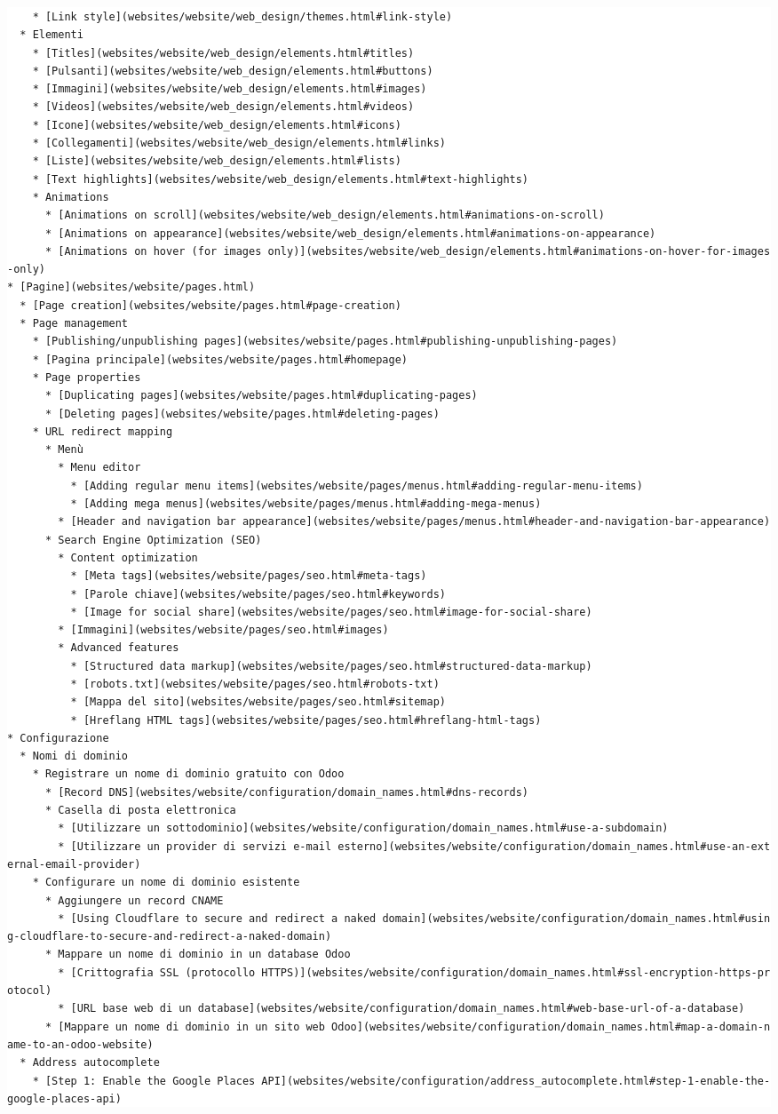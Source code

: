         * [Link style](websites/website/web_design/themes.html#link-style)
      * Elementi
        * [Titles](websites/website/web_design/elements.html#titles)
        * [Pulsanti](websites/website/web_design/elements.html#buttons)
        * [Immagini](websites/website/web_design/elements.html#images)
        * [Videos](websites/website/web_design/elements.html#videos)
        * [Icone](websites/website/web_design/elements.html#icons)
        * [Collegamenti](websites/website/web_design/elements.html#links)
        * [Liste](websites/website/web_design/elements.html#lists)
        * [Text highlights](websites/website/web_design/elements.html#text-highlights)
        * Animations
          * [Animations on scroll](websites/website/web_design/elements.html#animations-on-scroll)
          * [Animations on appearance](websites/website/web_design/elements.html#animations-on-appearance)
          * [Animations on hover (for images only)](websites/website/web_design/elements.html#animations-on-hover-for-images-only)
    * [Pagine](websites/website/pages.html)
      * [Page creation](websites/website/pages.html#page-creation)
      * Page management
        * [Publishing/unpublishing pages](websites/website/pages.html#publishing-unpublishing-pages)
        * [Pagina principale](websites/website/pages.html#homepage)
        * Page properties
          * [Duplicating pages](websites/website/pages.html#duplicating-pages)
          * [Deleting pages](websites/website/pages.html#deleting-pages)
        * URL redirect mapping
          * Menù
            * Menu editor
              * [Adding regular menu items](websites/website/pages/menus.html#adding-regular-menu-items)
              * [Adding mega menus](websites/website/pages/menus.html#adding-mega-menus)
            * [Header and navigation bar appearance](websites/website/pages/menus.html#header-and-navigation-bar-appearance)
          * Search Engine Optimization (SEO)
            * Content optimization
              * [Meta tags](websites/website/pages/seo.html#meta-tags)
              * [Parole chiave](websites/website/pages/seo.html#keywords)
              * [Image for social share](websites/website/pages/seo.html#image-for-social-share)
            * [Immagini](websites/website/pages/seo.html#images)
            * Advanced features
              * [Structured data markup](websites/website/pages/seo.html#structured-data-markup)
              * [robots.txt](websites/website/pages/seo.html#robots-txt)
              * [Mappa del sito](websites/website/pages/seo.html#sitemap)
              * [Hreflang HTML tags](websites/website/pages/seo.html#hreflang-html-tags)
    * Configurazione
      * Nomi di dominio
        * Registrare un nome di dominio gratuito con Odoo
          * [Record DNS](websites/website/configuration/domain_names.html#dns-records)
          * Casella di posta elettronica
            * [Utilizzare un sottodominio](websites/website/configuration/domain_names.html#use-a-subdomain)
            * [Utilizzare un provider di servizi e-mail esterno](websites/website/configuration/domain_names.html#use-an-external-email-provider)
        * Configurare un nome di dominio esistente
          * Aggiungere un record CNAME
            * [Using Cloudflare to secure and redirect a naked domain](websites/website/configuration/domain_names.html#using-cloudflare-to-secure-and-redirect-a-naked-domain)
          * Mappare un nome di dominio in un database Odoo
            * [Crittografia SSL (protocollo HTTPS)](websites/website/configuration/domain_names.html#ssl-encryption-https-protocol)
            * [URL base web di un database](websites/website/configuration/domain_names.html#web-base-url-of-a-database)
          * [Mappare un nome di dominio in un sito web Odoo](websites/website/configuration/domain_names.html#map-a-domain-name-to-an-odoo-website)
      * Address autocomplete
        * [Step 1: Enable the Google Places API](websites/website/configuration/address_autocomplete.html#step-1-enable-the-google-places-api)